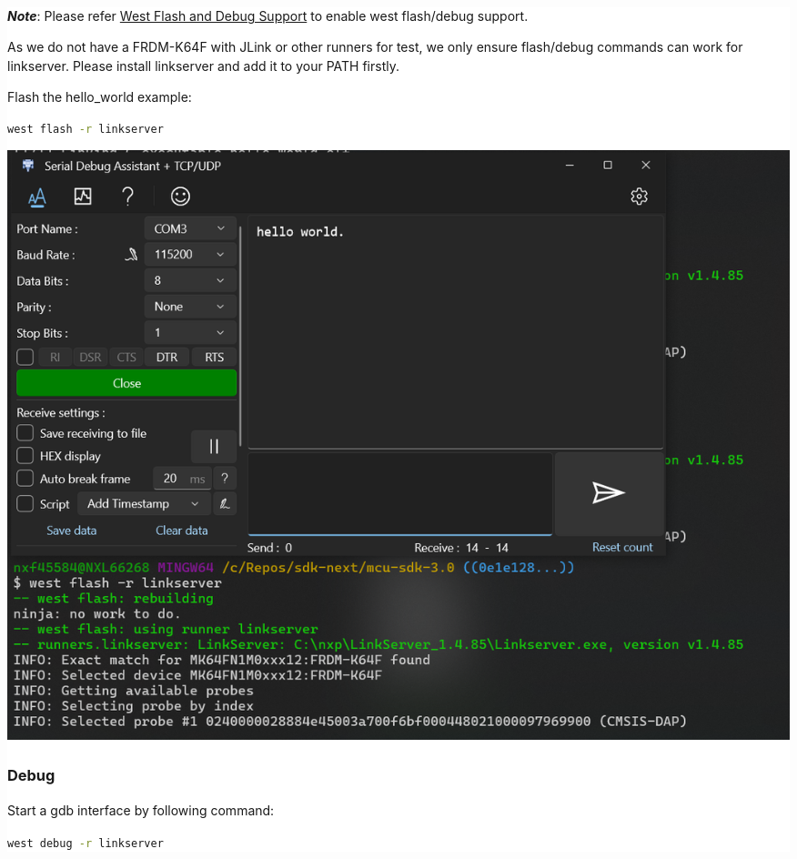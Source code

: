 ***Note***: Please refer [West Flash and Debug Support](#west-flash-and-debug-support) to enable west flash/debug support.

As we do not have a FRDM-K64F with JLink or other runners for test, we only ensure flash/debug commands can work for linkserver. Please install linkserver and add it to your PATH firstly.

Flash the hello_world example:

```bash
west flash -r linkserver
```

![flash](./_doc/flash.png)

### Debug

Start a gdb interface by following command:

```bash
west debug -r linkserver
```
